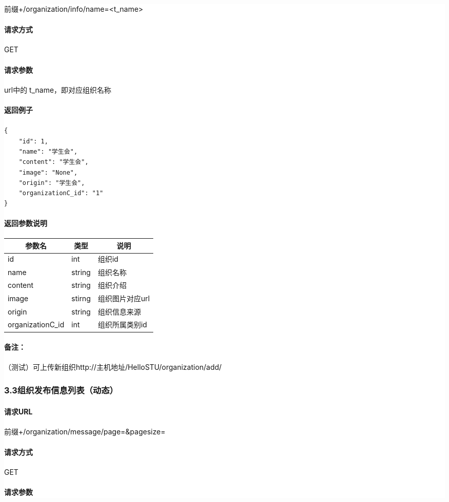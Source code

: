 前缀+/organization/info/name=<t_name>

#### 请求方式

GET

#### 请求参数

url中的 t_name，即对应组织名称

#### 返回例子

```
{
	"id": 1, 
	"name": "学生会", 
	"content": "学生会", 
	"image": "None", 
	"origin": "学生会", 
	"organizationC_id": "1"
}
```

#### 返回参数说明

| 参数名           | 类型   | 说明            |
| ---------------- | ------ | --------------- |
| id               | int    | 组织id          |
| name             | string | 组织名称        |
| content          | string | 组织介绍        |
| image            | stirng | 组织图片对应url |
| origin           | string | 组织信息来源    |
| organizationC_id | int    | 组织所属类别id  |

#### 备注：

（测试）可上传新组织http://主机地址/HelloSTU/organization/add/



### 3.3组织发布信息列表（动态）

#### 请求URL

前缀+/organization/message/page=<page>&pagesize=<pagesize>

#### 请求方式

GET

#### 请求参数
